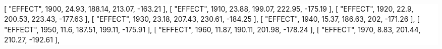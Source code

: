 [
 "EFFECT",
1900,
24.93,
188.14,
213.07,
-163.21 
],
[
 "EFFECT",
1910,
23.88,
199.07,
222.95,
-175.19 
],
[
 "EFFECT",
1920,
22.9,
200.53,
223.43,
-177.63 
],
[
 "EFFECT",
1930,
23.18,
207.43,
230.61,
-184.25 
],
[
 "EFFECT",
1940,
15.37,
186.63,
202,
-171.26 
],
[
 "EFFECT",
1950,
11.6,
187.51,
199.11,
-175.91 
],
[
 "EFFECT",
1960,
11.87,
190.11,
201.98,
-178.24 
],
[
 "EFFECT",
1970,
8.83,
201.44,
210.27,
-192.61 
],